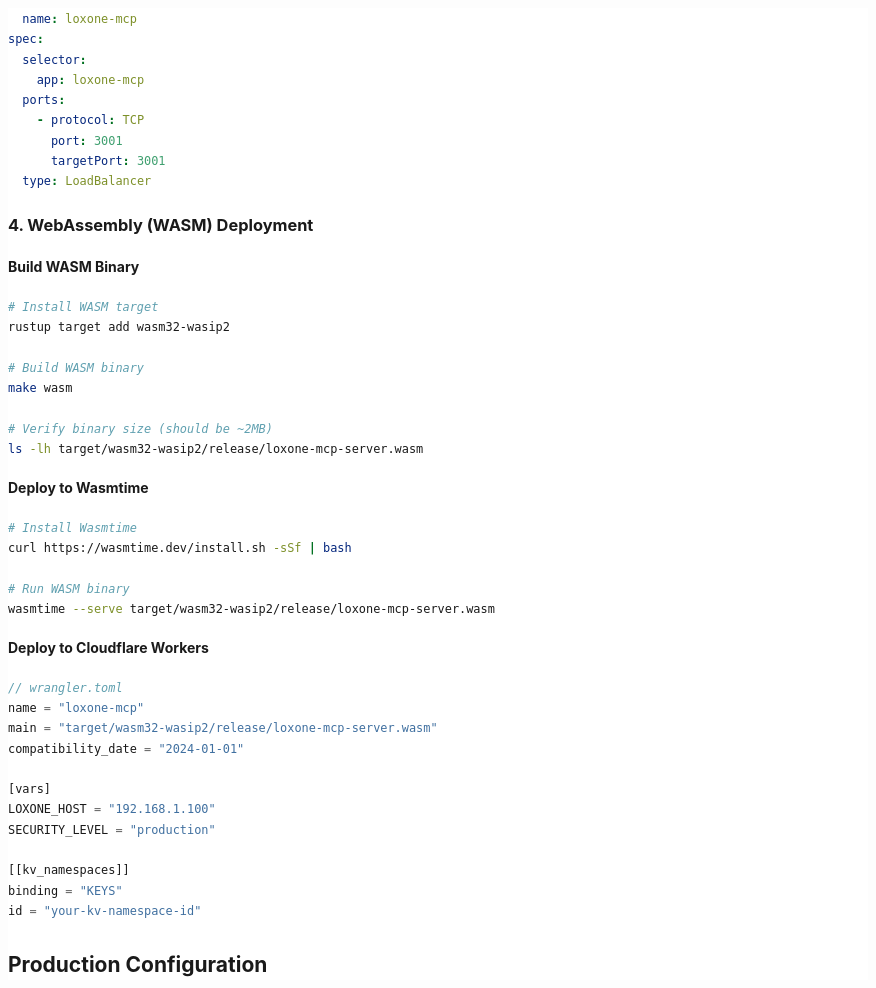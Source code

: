```yaml
  name: loxone-mcp
spec:
  selector:
    app: loxone-mcp
  ports:
    - protocol: TCP
      port: 3001
      targetPort: 3001
  type: LoadBalancer
```

### 4. WebAssembly (WASM) Deployment

#### Build WASM Binary
```bash
# Install WASM target
rustup target add wasm32-wasip2

# Build WASM binary
make wasm

# Verify binary size (should be ~2MB)
ls -lh target/wasm32-wasip2/release/loxone-mcp-server.wasm
```

#### Deploy to Wasmtime
```bash
# Install Wasmtime
curl https://wasmtime.dev/install.sh -sSf | bash

# Run WASM binary
wasmtime --serve target/wasm32-wasip2/release/loxone-mcp-server.wasm
```

#### Deploy to Cloudflare Workers
```javascript
// wrangler.toml
name = "loxone-mcp"
main = "target/wasm32-wasip2/release/loxone-mcp-server.wasm"
compatibility_date = "2024-01-01"

[vars]
LOXONE_HOST = "192.168.1.100"
SECURITY_LEVEL = "production"

[[kv_namespaces]]
binding = "KEYS"
id = "your-kv-namespace-id"
```

## Production Configuration
